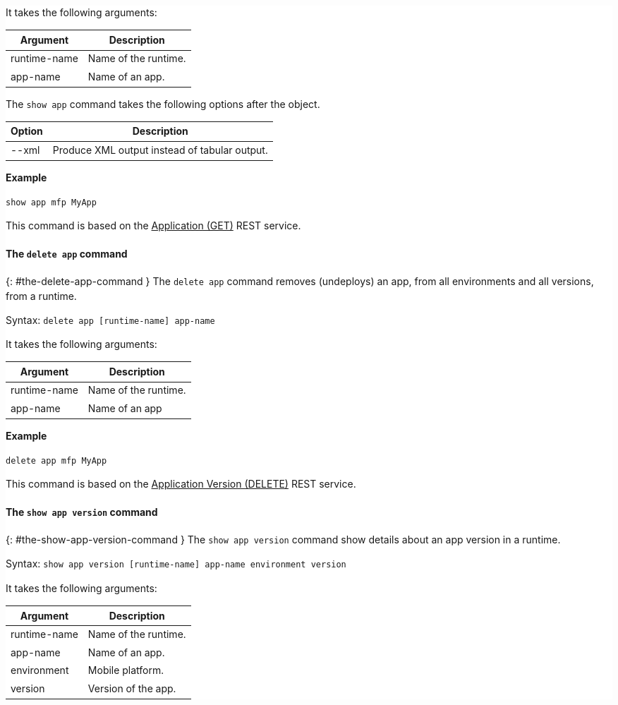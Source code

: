 It takes the following arguments:

| Argument | Description |
|----------|-------------|
| runtime-name | Name of the runtime. |
| app-name | Name of an app. |

The `show app` command takes the following options after the object.

| Option | Description |
|--------|-------------|
| --xml	 | Produce XML output instead of tabular output. |

**Example**

```bash
show app mfp MyApp
```

This command is based on the [Application (GET)](http://www.ibm.com/support/knowledgecenter/en/SSHS8R_8.0.0/com.ibm.worklight.apiref.doc/apiref/r_restapi_application_get.html?view=kc#Application--GET-) REST service.

#### The `delete app` command
{: #the-delete-app-command }
The `delete app` command removes (undeploys) an app, from all environments and all versions, from a runtime.

Syntax: `delete app [runtime-name] app-name`

It takes the following arguments:

| Argument | Description |
|----------|-------------|
| runtime-name | Name of the runtime. |
| app-name | Name of an app |

**Example**

```bash
delete app mfp MyApp
```

This command is based on the [Application Version (DELETE)](http://www.ibm.com/support/knowledgecenter/en/SSHS8R_8.0.0/com.ibm.worklight.apiref.doc/apiref/r_restapi_application_version_delete.html?view=kc#Application-Version--DELETE-) REST service.

#### The `show app version` command
{: #the-show-app-version-command }
The `show app version` command show details about an app version in a runtime.

Syntax: `show app version [runtime-name] app-name environment version`

It takes the following arguments:

| Argument | Description |
|----------|-------------|
| runtime-name | Name of the runtime. |
| app-name | Name of an app. |
| environment | Mobile platform. |
| version | Version of the app. |
